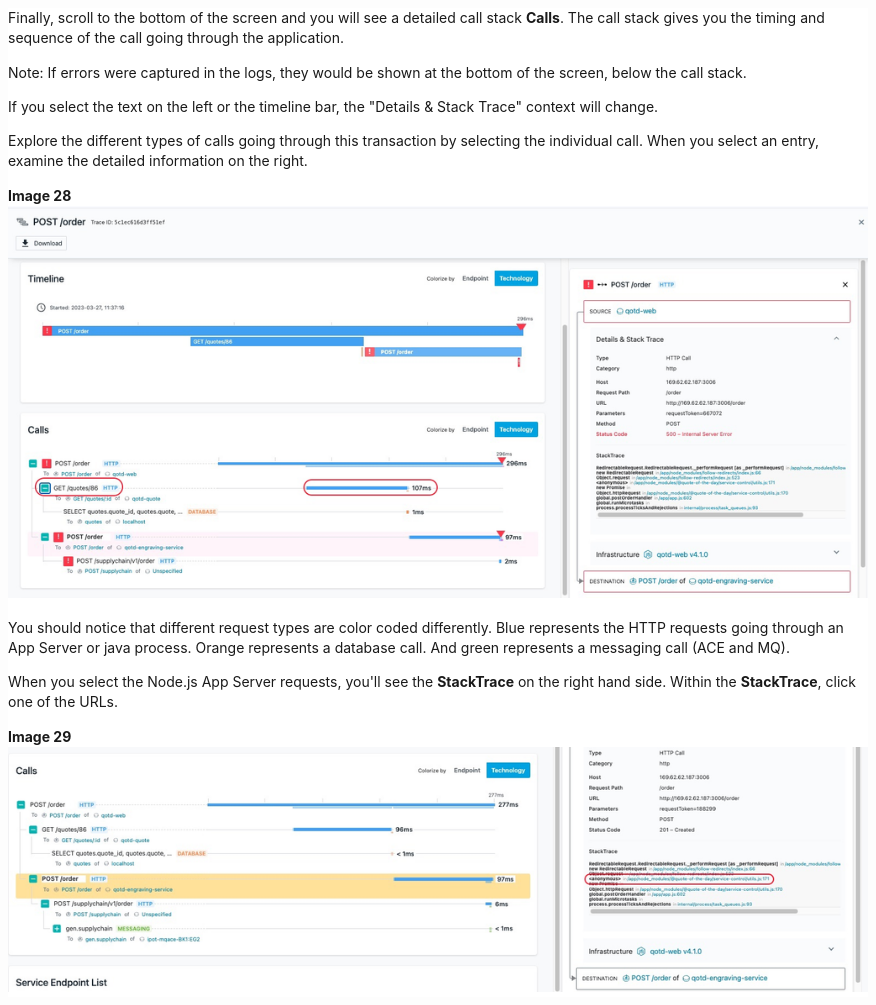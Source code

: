 Finally, scroll to the bottom of the screen and you will see a detailed call stack **Calls**. The call stack gives you the timing and sequence of the call going through the application.

Note: If errors were captured in the logs, they would be shown at the bottom of the screen, below the call stack.

If you select the text on the left or the timeline bar, the "Details & Stack Trace" context will change.

Explore the different types of calls going through this transaction by selecting the individual call. When you select an entry, examine the detailed information on the right.

**Image 28**
![explore application 16](images/explore_application_16.jpg)

You should notice that different request types are color coded differently. Blue represents the HTTP requests going through an App Server or java process. Orange represents a database call. And green represents a messaging call (ACE and MQ).

When you select the Node.js App Server requests, you'll see the **StackTrace** on the right hand side. Within the **StackTrace**, click one of the URLs.

**Image 29**
![explore application 17](images/explore_application_17.jpg)
